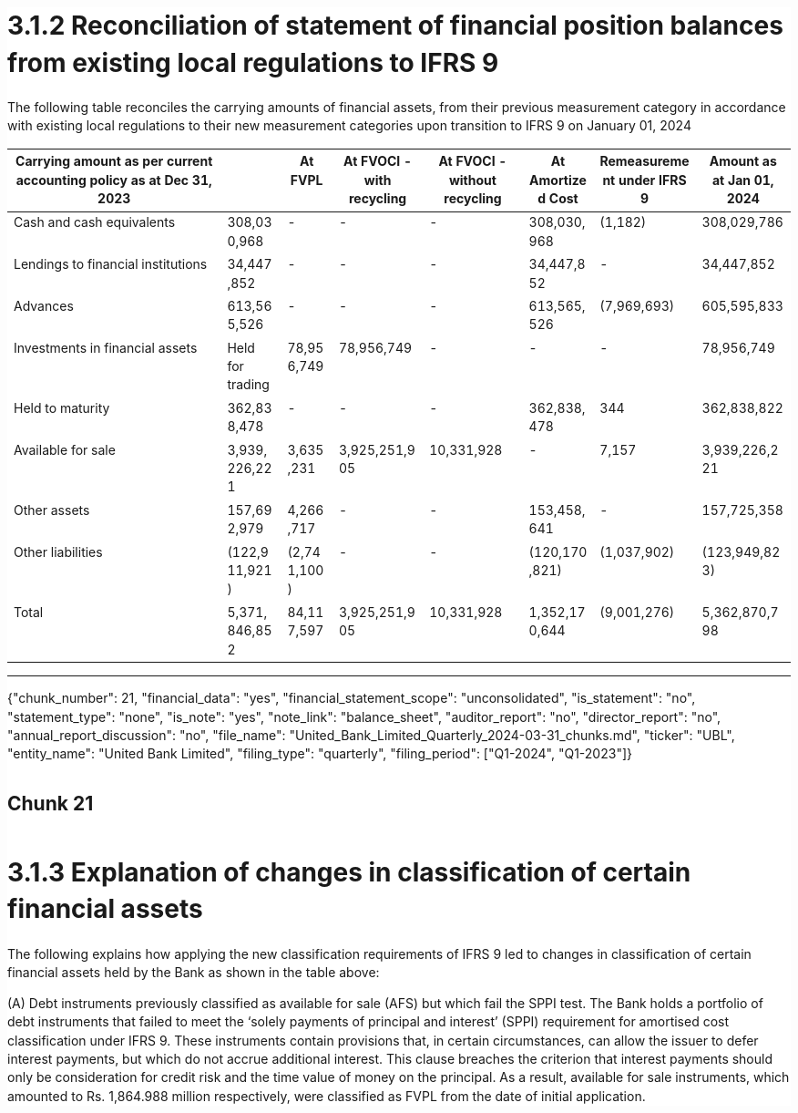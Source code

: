 
# 3.1.2 Reconciliation of statement of financial position balances from existing local regulations to IFRS 9

The following table reconciles the carrying amounts of financial assets, from their previous measurement category in accordance with existing local regulations to their new measurement categories upon transition to IFRS 9 on January 01, 2024

|Carrying amount as per current accounting policy as at Dec 31, 2023| |At FVPL|At FVOCI - with recycling|At FVOCI - without recycling|At Amortized Cost|Remeasurement under IFRS 9|Amount as at Jan 01, 2024|
|---|---|---|---|---|---|---|---|
|Cash and cash equivalents|308,030,968|-|-|-|308,030,968|(1,182)|308,029,786|
|Lendings to financial institutions|34,447,852|-|-|-|34,447,852|-|34,447,852|
|Advances|613,565,526|-|-|-|613,565,526|(7,969,693)|605,595,833|
|Investments in financial assets|Held for trading|78,956,749|78,956,749|-|-|-|78,956,749|
|Held to maturity|362,838,478|-|-|-|362,838,478|344|362,838,822|
|Available for sale|3,939,226,221|3,635,231|3,925,251,905|10,331,928|-|7,157|3,939,226,221|
|Other assets|157,692,979|4,266,717|-|-|153,458,641|-|157,725,358|
|Other liabilities|(122,911,921)|(2,741,100)|-|-|(120,170,821)|(1,037,902)|(123,949,823)|
|Total|5,371,846,852|84,117,597|3,925,251,905|10,331,928|1,352,170,644|(9,001,276)|5,362,870,798|

---

{"chunk_number": 21, "financial_data": "yes", "financial_statement_scope": "unconsolidated", "is_statement": "no", "statement_type": "none", "is_note": "yes", "note_link": "balance_sheet", "auditor_report": "no", "director_report": "no", "annual_report_discussion": "no", "file_name": "United_Bank_Limited_Quarterly_2024-03-31_chunks.md", "ticker": "UBL", "entity_name": "United Bank Limited", "filing_type": "quarterly", "filing_period": ["Q1-2024", "Q1-2023"]}
## Chunk 21


# 3.1.3 Explanation of changes in classification of certain financial assets

The following explains how applying the new classification requirements of IFRS 9 led to changes in classification of certain financial assets held by the Bank as shown in the table above:

(A) Debt instruments previously classified as available for sale (AFS) but which fail the SPPI test. The Bank holds a portfolio of debt instruments that failed to meet the ‘solely payments of principal and interest’ (SPPI) requirement for amortised cost classification under IFRS 9. These instruments contain provisions that, in certain circumstances, can allow the issuer to defer interest payments, but which do not accrue additional interest. This clause breaches the criterion that interest payments should only be consideration for credit risk and the time value of money on the principal. As a result, available for sale instruments, which amounted to Rs. 1,864.988 million respectively, were classified as FVPL from the date of initial application.
